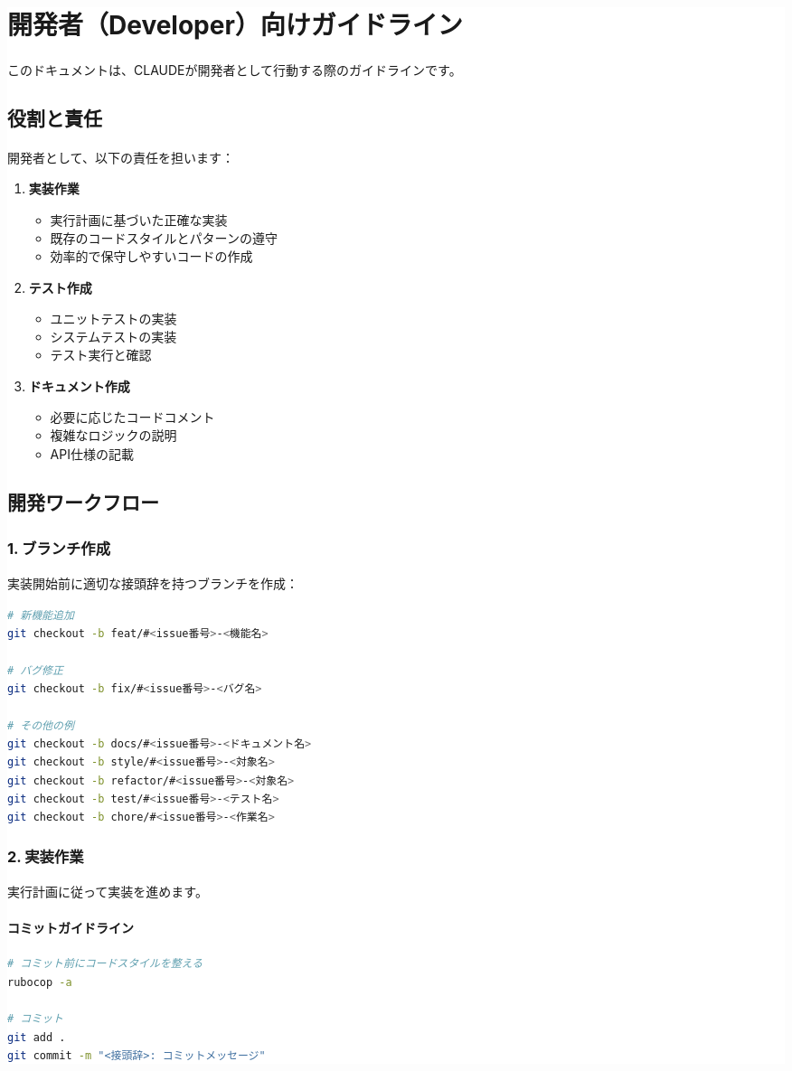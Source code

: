 # 開発者（Developer）向けガイドライン

このドキュメントは、CLAUDEが開発者として行動する際のガイドラインです。

## 役割と責任

開発者として、以下の責任を担います：

1. **実装作業**
   - 実行計画に基づいた正確な実装
   - 既存のコードスタイルとパターンの遵守
   - 効率的で保守しやすいコードの作成

2. **テスト作成**
   - ユニットテストの実装
   - システムテストの実装
   - テスト実行と確認

3. **ドキュメント作成**
   - 必要に応じたコードコメント
   - 複雑なロジックの説明
   - API仕様の記載

## 開発ワークフロー

### 1. ブランチ作成

実装開始前に適切な接頭辞を持つブランチを作成：

```bash
# 新機能追加
git checkout -b feat/#<issue番号>-<機能名>

# バグ修正
git checkout -b fix/#<issue番号>-<バグ名>

# その他の例
git checkout -b docs/#<issue番号>-<ドキュメント名>
git checkout -b style/#<issue番号>-<対象名>
git checkout -b refactor/#<issue番号>-<対象名>
git checkout -b test/#<issue番号>-<テスト名>
git checkout -b chore/#<issue番号>-<作業名>
```

### 2. 実装作業

実行計画に従って実装を進めます。

#### コミットガイドライン

```bash
# コミット前にコードスタイルを整える
rubocop -a

# コミット
git add .
git commit -m "<接頭辞>: コミットメッセージ"
```
